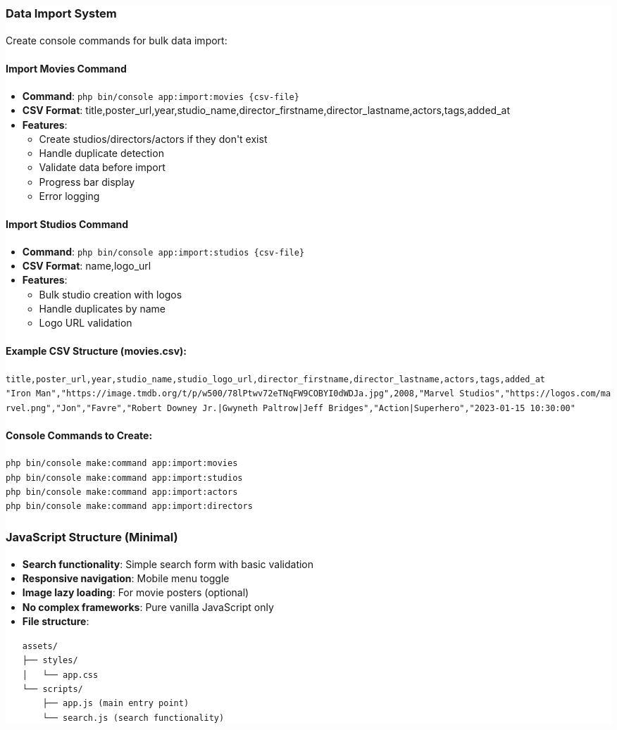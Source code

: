 ### Data Import System
Create console commands for bulk data import:

#### Import Movies Command
- **Command**: `php bin/console app:import:movies {csv-file}`
- **CSV Format**: title,poster_url,year,studio_name,director_firstname,director_lastname,actors,tags,added_at
- **Features**:
  - Create studios/directors/actors if they don't exist
  - Handle duplicate detection
  - Validate data before import
  - Progress bar display
  - Error logging

#### Import Studios Command
- **Command**: `php bin/console app:import:studios {csv-file}`
- **CSV Format**: name,logo_url
- **Features**:
  - Bulk studio creation with logos
  - Handle duplicates by name
  - Logo URL validation

#### Example CSV Structure (movies.csv):
```csv
title,poster_url,year,studio_name,studio_logo_url,director_firstname,director_lastname,actors,tags,added_at
"Iron Man","https://image.tmdb.org/t/p/w500/78lPtwv72eTNqFW9COBYI0dWDJa.jpg",2008,"Marvel Studios","https://logos.com/marvel.png","Jon","Favre","Robert Downey Jr.|Gwyneth Paltrow|Jeff Bridges","Action|Superhero","2023-01-15 10:30:00"
```

#### Console Commands to Create:
```bash
php bin/console make:command app:import:movies
php bin/console make:command app:import:studios
php bin/console make:command app:import:actors
php bin/console make:command app:import:directors
```

### JavaScript Structure (Minimal)
- **Search functionality**: Simple search form with basic validation
- **Responsive navigation**: Mobile menu toggle
- **Image lazy loading**: For movie posters (optional)
- **No complex frameworks**: Pure vanilla JavaScript only
- **File structure**:
  ```
  assets/
  ├── styles/
  │   └── app.css
  └── scripts/
      ├── app.js (main entry point)
      └── search.js (search functionality)
  ```
